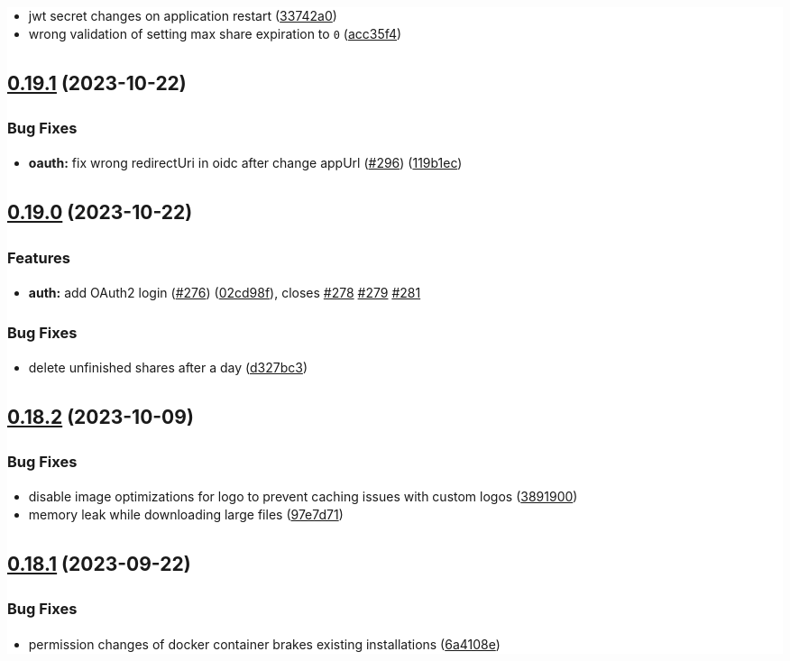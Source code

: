 * jwt secret changes on application restart ([33742a0](https://github.com/stonith404/pingvin-share/commit/33742a043d6549783984ae7e8a3c30f0fe3917de))
* wrong validation of setting max share expiration to `0` ([acc35f4](https://github.com/stonith404/pingvin-share/commit/acc35f47178e230f50ce54d6f1ad5370caa3382d))

## [0.19.1](https://github.com/stonith404/pingvin-share/compare/v0.19.0...v0.19.1) (2023-10-22)


### Bug Fixes

* **oauth:** fix wrong redirectUri in oidc after change appUrl ([#296](https://github.com/stonith404/pingvin-share/issues/296)) ([119b1ec](https://github.com/stonith404/pingvin-share/commit/119b1ec840ad7f4e1c7c4bb476bf1eeed91d9a1a))

## [0.19.0](https://github.com/stonith404/pingvin-share/compare/v0.18.2...v0.19.0) (2023-10-22)


### Features

* **auth:** add OAuth2 login ([#276](https://github.com/stonith404/pingvin-share/issues/276)) ([02cd98f](https://github.com/stonith404/pingvin-share/commit/02cd98fa9cf9865d91494848aabaf42b19e4957b)), closes [#278](https://github.com/stonith404/pingvin-share/issues/278) [#279](https://github.com/stonith404/pingvin-share/issues/279) [#281](https://github.com/stonith404/pingvin-share/issues/281)


### Bug Fixes

* delete unfinished shares after a day ([d327bc3](https://github.com/stonith404/pingvin-share/commit/d327bc355c8583231e058731934cf51ab25d9ce5))

## [0.18.2](https://github.com/stonith404/pingvin-share/compare/v0.18.1...v0.18.2) (2023-10-09)


### Bug Fixes

* disable image optimizations for logo to prevent caching issues with custom logos ([3891900](https://github.com/stonith404/pingvin-share/commit/38919003e9091203b507d0f0b061f4a1835ff4f4))
* memory leak while downloading large files ([97e7d71](https://github.com/stonith404/pingvin-share/commit/97e7d7190dfe219caf441dffcd7830c304c3c939))

## [0.18.1](https://github.com/stonith404/pingvin-share/compare/v0.18.0...v0.18.1) (2023-09-22)


### Bug Fixes

* permission changes of docker container brakes existing installations ([6a4108e](https://github.com/stonith404/pingvin-share/commit/6a4108ed6138e7297e66fd1e38450f23afe99aae))
